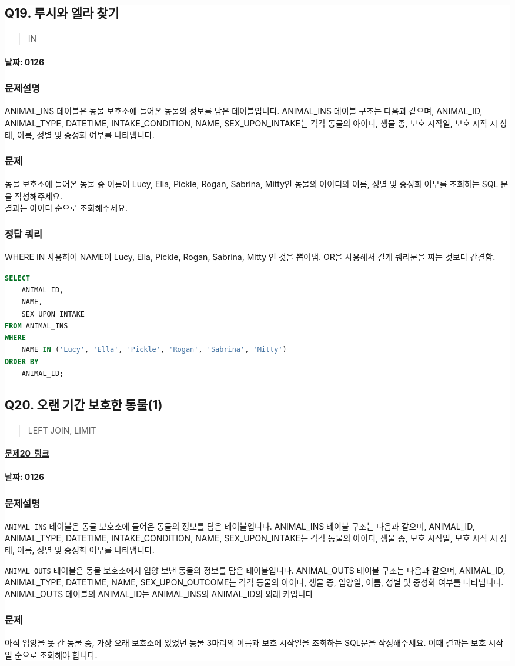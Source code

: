 
## Q19. 루시와 엘라 찾기
> IN

#### 날짜: 0126

### 문제설명
ANIMAL_INS 테이블은 동물 보호소에 들어온 동물의 정보를 담은 테이블입니다. ANIMAL_INS 테이블 구조는 다음과 같으며, ANIMAL_ID, ANIMAL_TYPE, DATETIME, INTAKE_CONDITION, NAME, SEX_UPON_INTAKE는 각각 동물의 아이디, 생물 종, 보호 시작일, 보호 시작 시 상태, 이름, 성별 및 중성화 여부를 나타냅니다.

### 문제
동물 보호소에 들어온 동물 중 이름이 Lucy, Ella, Pickle, Rogan, Sabrina, Mitty인 동물의 아이디와 이름, 성별 및 중성화 여부를 조회하는 SQL 문을 작성해주세요.   
결과는 아이디 순으로 조회해주세요.

### 정답 쿼리

WHERE IN 사용하여 NAME이 Lucy, Ella, Pickle, Rogan, Sabrina, Mitty 인 것을 뽑아냄. OR을 사용해서 길게 쿼리문을 짜는 것보다 간결함.

```sql
SELECT
    ANIMAL_ID,
    NAME,
    SEX_UPON_INTAKE
FROM ANIMAL_INS
WHERE
    NAME IN ('Lucy', 'Ella', 'Pickle', 'Rogan', 'Sabrina', 'Mitty')
ORDER BY
    ANIMAL_ID;
```


## Q20. 오랜 기간 보호한 동물(1)
> LEFT JOIN, LIMIT

#### [문제20_링크](https://school.programmers.co.kr/learn/courses/30/lessons/59044)

#### 날짜: 0126

### 문제설명
`ANIMAL_INS` 테이블은 동물 보호소에 들어온 동물의 정보를 담은 테이블입니다. ANIMAL_INS 테이블 구조는 다음과 같으며, ANIMAL_ID, ANIMAL_TYPE, DATETIME, INTAKE_CONDITION, NAME, SEX_UPON_INTAKE는 각각 동물의 아이디, 생물 종, 보호 시작일, 보호 시작 시 상태, 이름, 성별 및 중성화 여부를 나타냅니다.

`ANIMAL_OUTS` 테이블은 동물 보호소에서 입양 보낸 동물의 정보를 담은 테이블입니다. ANIMAL_OUTS 테이블 구조는 다음과 같으며, ANIMAL_ID, ANIMAL_TYPE, DATETIME, NAME, SEX_UPON_OUTCOME는 각각 동물의 아이디, 생물 종, 입양일, 이름, 성별 및 중성화 여부를 나타냅니다. ANIMAL_OUTS 테이블의 ANIMAL_ID는 ANIMAL_INS의 ANIMAL_ID의 외래 키입니다

### 문제
아직 입양을 못 간 동물 중, 가장 오래 보호소에 있었던 동물 3마리의 이름과 보호 시작일을 조회하는 SQL문을 작성해주세요. 이때 결과는 보호 시작일 순으로 조회해야 합니다.
